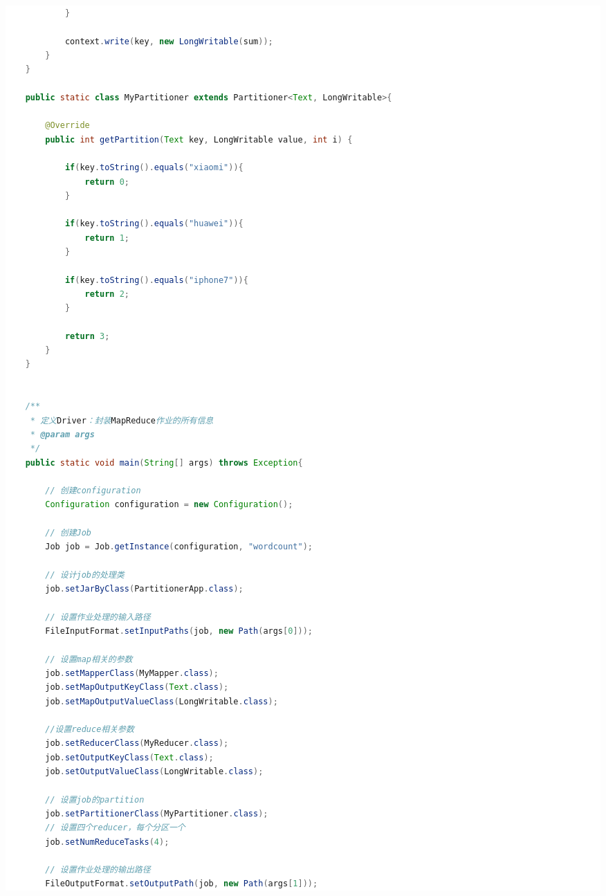 ```java
            }

            context.write(key, new LongWritable(sum));
        }
    }

    public static class MyPartitioner extends Partitioner<Text, LongWritable>{

        @Override
        public int getPartition(Text key, LongWritable value, int i) {

            if(key.toString().equals("xiaomi")){
                return 0;
            }

            if(key.toString().equals("huawei")){
                return 1;
            }

            if(key.toString().equals("iphone7")){
                return 2;
            }

            return 3;
        }
    }


    /**
     * 定义Driver：封装MapReduce作业的所有信息
     * @param args
     */
    public static void main(String[] args) throws Exception{

        // 创建configuration
        Configuration configuration = new Configuration();

        // 创建Job
        Job job = Job.getInstance(configuration, "wordcount");

        // 设计job的处理类
        job.setJarByClass(PartitionerApp.class);

        // 设置作业处理的输入路径
        FileInputFormat.setInputPaths(job, new Path(args[0]));

        // 设置map相关的参数
        job.setMapperClass(MyMapper.class);
        job.setMapOutputKeyClass(Text.class);
        job.setMapOutputValueClass(LongWritable.class);

        //设置reduce相关参数
        job.setReducerClass(MyReducer.class);
        job.setOutputKeyClass(Text.class);
        job.setOutputValueClass(LongWritable.class);

        // 设置job的partition
        job.setPartitionerClass(MyPartitioner.class);
        // 设置四个reducer，每个分区一个
        job.setNumReduceTasks(4);

        // 设置作业处理的输出路径
        FileOutputFormat.setOutputPath(job, new Path(args[1]));
```